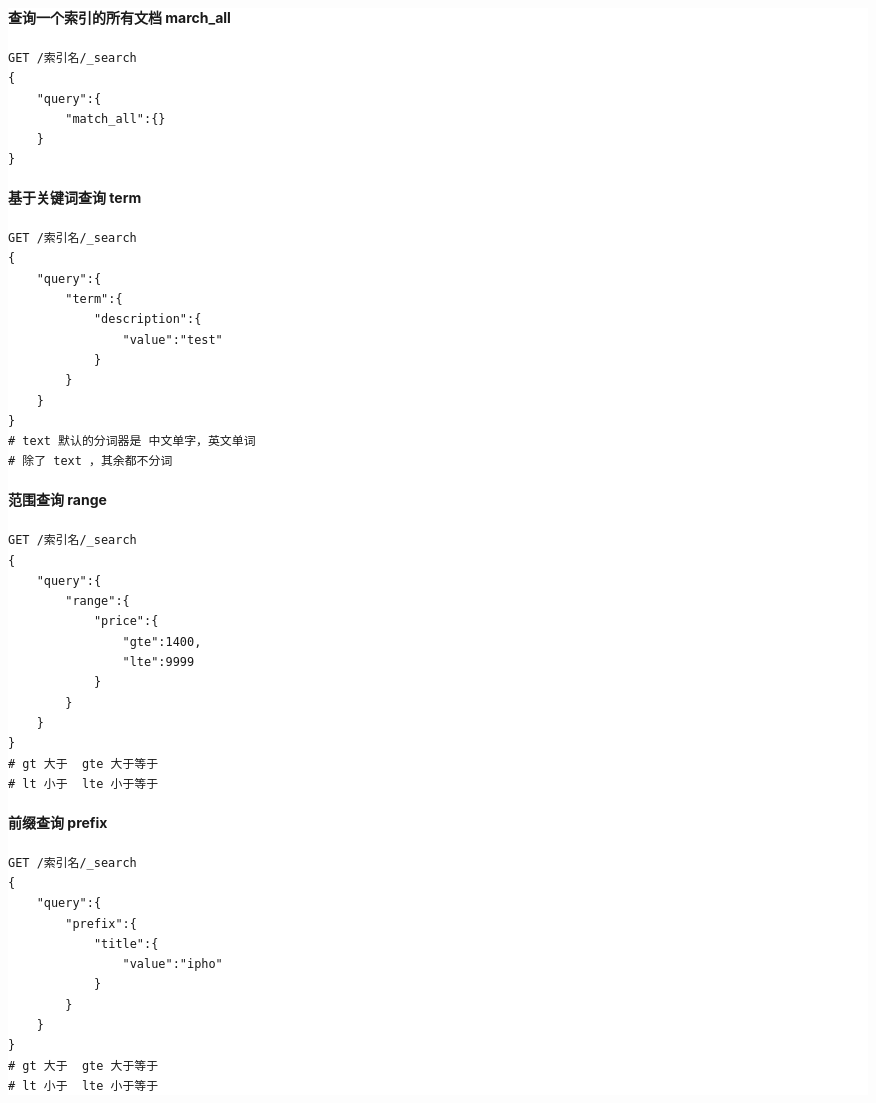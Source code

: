 #### 查询一个索引的所有文档 march_all

```
GET /索引名/_search
{
	"query":{
		"match_all":{}
	}
}
```

#### 基于关键词查询 term

```
GET /索引名/_search
{
	"query":{
		"term":{
			"description":{
				"value":"test"
			}
		}
	}
}
# text 默认的分词器是 中文单字，英文单词
# 除了 text ，其余都不分词
```

#### 范围查询 range

```
GET /索引名/_search
{
	"query":{
		"range":{
			"price":{
				"gte":1400,
				"lte":9999
			}
		}
	}
}
# gt 大于  gte 大于等于
# lt 小于  lte 小于等于
```

#### 前缀查询 prefix

```
GET /索引名/_search
{
	"query":{
		"prefix":{
			"title":{
				"value":"ipho"
			}
		}
	}
}
# gt 大于  gte 大于等于
# lt 小于  lte 小于等于
```
